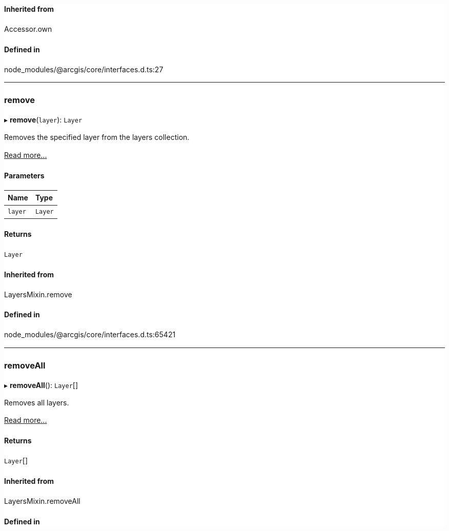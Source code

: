 #### Inherited from

Accessor.own

#### Defined in

node_modules/@arcgis/core/interfaces.d.ts:27

___

### remove

▸ **remove**(`layer`): `Layer`

Removes the specified layer from the layers collection.

[Read more...](https://developers.arcgis.com/javascript/latest/api-reference/esri-support-LayersMixin.html#remove)

#### Parameters

| Name | Type |
| :------ | :------ |
| `layer` | `Layer` |

#### Returns

`Layer`

#### Inherited from

LayersMixin.remove

#### Defined in

node_modules/@arcgis/core/interfaces.d.ts:65421

___

### removeAll

▸ **removeAll**(): `Layer`[]

Removes all layers.

[Read more...](https://developers.arcgis.com/javascript/latest/api-reference/esri-support-LayersMixin.html#removeAll)

#### Returns

`Layer`[]

#### Inherited from

LayersMixin.removeAll

#### Defined in
